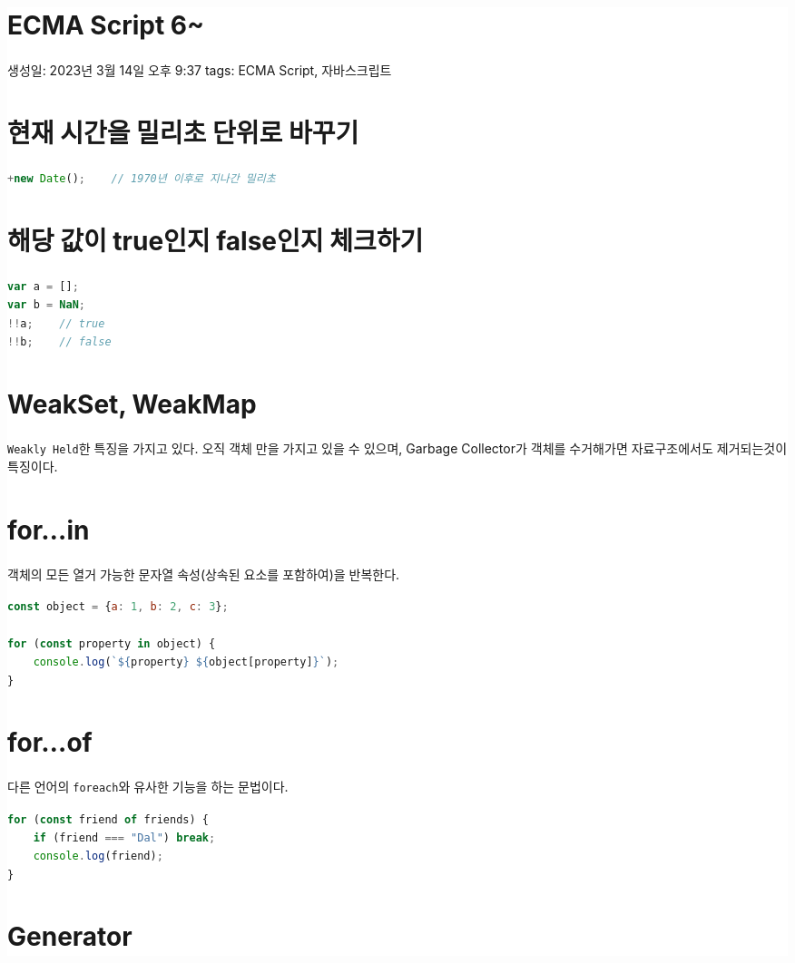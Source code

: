 # ECMA Script 6~

생성일: 2023년 3월 14일 오후 9:37
tags: ECMA Script, 자바스크립트

# 현재 시간을 밀리초 단위로 바꾸기

```jsx
+new Date();	// 1970년 이후로 지나간 밀리초
```

# 해당 값이 true인지 false인지 체크하기

```jsx
var a = [];
var b = NaN;
!!a;	// true
!!b;	// false
```

# WeakSet, WeakMap

`Weakly Held`한 특징을 가지고 있다. 오직 객체 만을 가지고 있을 수 있으며, Garbage Collector가 객체를 수거해가면 자료구조에서도 제거되는것이 특징이다.

# for…in

객체의 모든 열거 가능한 문자열 속성(상속된 요소를 포함하여)을 반복한다.

```jsx
const object = {a: 1, b: 2, c: 3};

for (const property in object) {
	console.log(`${property} ${object[property]}`);
}
```

# for…of

다른 언어의 `foreach`와 유사한 기능을 하는 문법이다.

```jsx
for (const friend of friends) {
	if (friend === "Dal") break;
	console.log(friend);
}
```

# Generator
